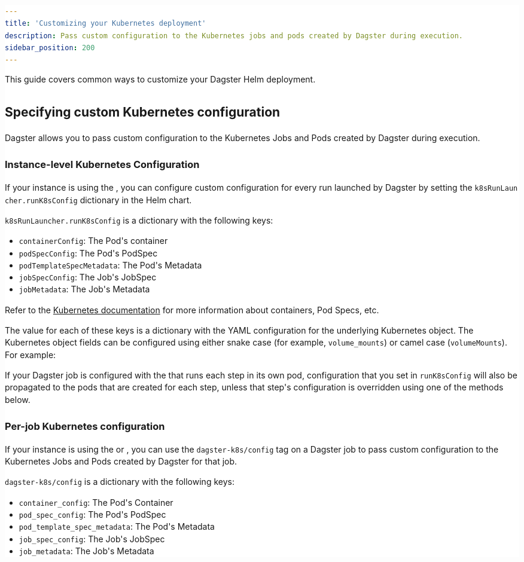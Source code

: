 ```yaml
---
title: 'Customizing your Kubernetes deployment'
description: Pass custom configuration to the Kubernetes jobs and pods created by Dagster during execution.
sidebar_position: 200
---
```


This guide covers common ways to customize your Dagster Helm deployment.

## Specifying custom Kubernetes configuration

Dagster allows you to pass custom configuration to the Kubernetes Jobs and Pods created by Dagster during execution.

### Instance-level Kubernetes Configuration

If your instance is using the <PyObject section="libraries" module="dagster_k8s" object="K8sRunLauncher" />, you can configure custom configuration for every run launched by Dagster by setting the `k8sRunLauncher.runK8sConfig` dictionary in the Helm chart.

`k8sRunLauncher.runK8sConfig` is a dictionary with the following keys:

- `containerConfig`: The Pod's container
- `podSpecConfig`: The Pod's PodSpec
- `podTemplateSpecMetadata`: The Pod's Metadata
- `jobSpecConfig`: The Job's JobSpec
- `jobMetadata`: The Job's Metadata

Refer to the [Kubernetes documentation](https://kubernetes.io/docs/home/) for more information about containers, Pod Specs, etc.

The value for each of these keys is a dictionary with the YAML configuration for the underlying Kubernetes object. The Kubernetes object fields can be configured using either snake case (for example, `volume_mounts`) or camel case (`volumeMounts`). For example:

<CodeExample path="docs_snippets/docs_snippets/deploying/kubernetes/run_k8s_config.yaml" />

If your Dagster job is configured with the <PyObject section="libraries" module="dagster_k8s" object="k8s_job_executor" /> that runs each step in its own pod, configuration that you set in `runK8sConfig` will also be propagated to the pods that are created for each step, unless that step's configuration is overridden using one of the methods below.

### Per-job Kubernetes configuration

If your instance is using the <PyObject section="libraries" module="dagster_k8s" object="K8sRunLauncher" /> or <PyObject section="libraries" module="dagster_celery_k8s" object="CeleryK8sRunLauncher" />, you can use the `dagster-k8s/config` tag on a Dagster job to pass custom configuration to the Kubernetes Jobs and Pods created by Dagster for that job.

`dagster-k8s/config` is a dictionary with the following keys:

- `container_config`: The Pod's Container
- `pod_spec_config`: The Pod's PodSpec
- `pod_template_spec_metadata`: The Pod's Metadata
- `job_spec_config`: The Job's JobSpec
- `job_metadata`: The Job's Metadata
